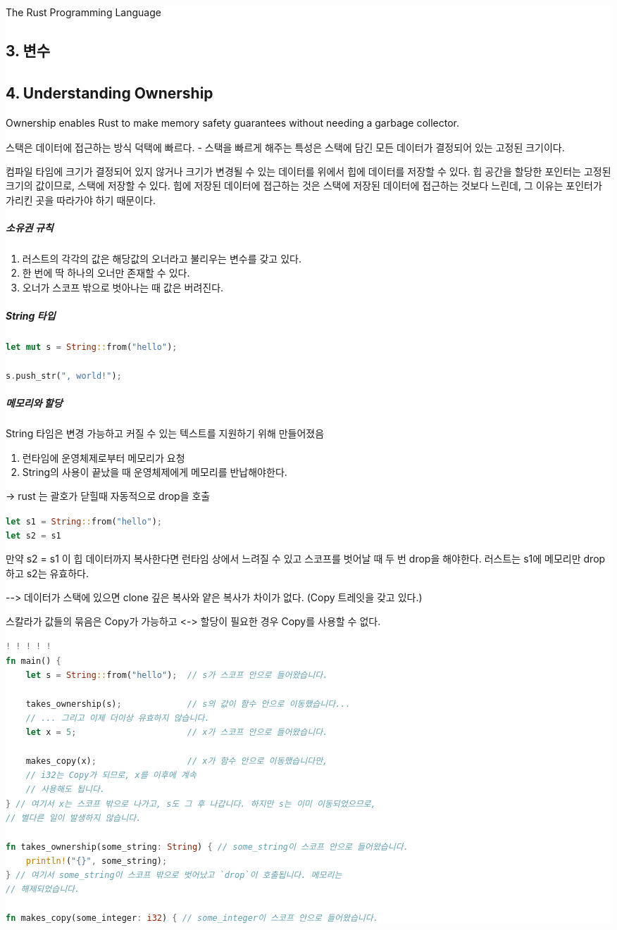 The Rust Programming Language

## 3. 변수

## 4. Understanding Ownership

Ownership enables Rust to make memory safety guarantees without needing a garbage collector.

스택은 데이터에 접근하는 방식 덕택에 빠르다. - 스택을 빠르게 해주는 특성은 스택에 담긴 모든 데이터가 결정되어 있는 고정된 크기이다.

컴파일 타임에 크기가 결정되어 있지 않거나 크기가 변경될 수 있는 데이터를 위에서 힙에 데이터를 저장할 수 있다. 힙 공간을 할당한 포인터는 고정된 크기의 값이므로, 스택에 저장할 수 있다. 힙에 저장된 데이터에
접근하는 것은 스택에 저장된 데이터에 접근하는 것보다 느린데, 그 이유는 포인터가 가리킨 곳을 따라가야 하기 때문이다.

##### 소유권 규칙

1. 러스트의 각각의 값은 해당값의 오너라고 불리우는 변수를 갖고 있다.
2. 한 번에 딱 하나의 오너만 존재할 수 있다.
3. 오너가 스코프 밖으로 벗아나는 때 값은 버려진다.

##### String 타입

```rust
let mut s = String::from("hello");

s.push_str(", world!");
```

##### 메모리와 할당

String 타임은 변경 가능하고 커질 수 있는 텍스트를 지원하기 위해 만들어졌음

1. 런타임에 운영체제로부터 메모리가 요청
2. String의 사용이 끝났을 때 운영체제에게 메모리를 반납해야한다.

-> rust 는 괄호가 닫힐때 자동적으로 drop을 호출

```rust
let s1 = String::from("hello");
let s2 = s1
```

만약 s2 = s1 이 힙 데이터까지 복사한다면 런타임 상에서 느려질 수 있고 스코프를 벗어날 때 두 번 drop을 해야한다. 러스트는 s1에 메모리만 drop하고 s2는 유효하다.

--> 데이터가 스택에 있으면 clone 깊은 복사와 얕은 복사가 차이가 없다. (Copy 트레잇을 갖고 있다.)

스칼라가 값들의 묶음은 Copy가 가능하고 <-> 할당이 필요한 경우 Copy를 사용할 수 없다.

```rust
! ! ! ! !
fn main() {
    let s = String::from("hello");  // s가 스코프 안으로 들어왔습니다.

    takes_ownership(s);             // s의 값이 함수 안으로 이동했습니다...
    // ... 그리고 이제 더이상 유효하지 않습니다.
    let x = 5;                      // x가 스코프 안으로 들어왔습니다.

    makes_copy(x);                  // x가 함수 안으로 이동했습니다만,
    // i32는 Copy가 되므로, x를 이후에 계속
    // 사용해도 됩니다.
} // 여기서 x는 스코프 밖으로 나가고, s도 그 후 나갑니다. 하지만 s는 이미 이동되었으므로,
// 별다른 일이 발생하지 않습니다.

fn takes_ownership(some_string: String) { // some_string이 스코프 안으로 들어왔습니다.
    println!("{}", some_string);
} // 여기서 some_string이 스코프 밖으로 벗어났고 `drop`이 호출됩니다. 메모리는
// 해제되었습니다.

fn makes_copy(some_integer: i32) { // some_integer이 스코프 안으로 들어왔습니다.
```